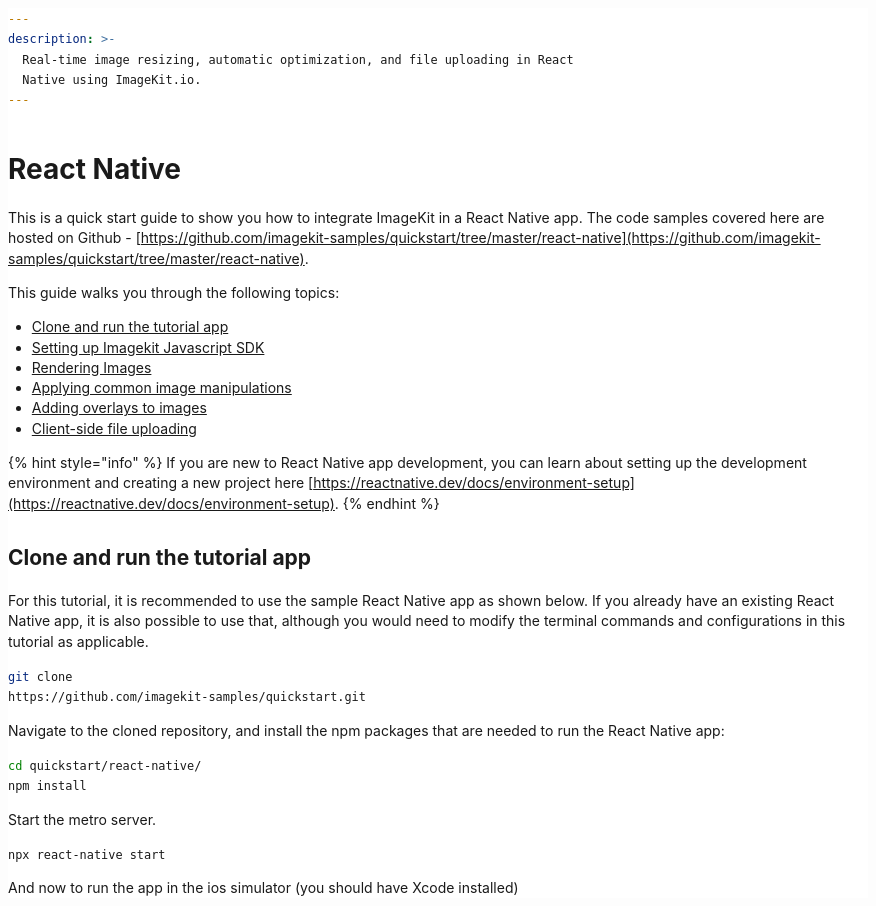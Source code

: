 ```yaml
---
description: >-
  Real-time image resizing, automatic optimization, and file uploading in React
  Native using ImageKit.io.
---
```


# React Native

This is a quick start guide to show you how to integrate ImageKit in a React Native app. The code samples covered here are hosted on Github - [https://github.com/imagekit-samples/quickstart/tree/master/react-native](https://github.com/imagekit-samples/quickstart/tree/master/react-native).

This guide walks you through the following topics:

* [Clone and run the tutorial app](react-native.md#clone-and-run-the-tutorial-app)
* [Setting up Imagekit Javascript SDK](react-native.md#setting-up-imagekit-javascript-sdk)
* [Rendering Images](react-native.md#rendering-images)
* [Applying common image manipulations](react-native.md#common-image-manipulation)
* [Adding overlays to images](react-native.md#adding-overlay-to-images)
* [Client-side file uploading](react-native.md#client-side-file-uploading)

{% hint style="info" %}
If you are new to React Native app development, you can learn about setting up the development environment and creating a new project here [https://reactnative.dev/docs/environment-setup](https://reactnative.dev/docs/environment-setup).
{% endhint %}

## **Clone and run the tutorial app**

For this tutorial, it is recommended to use the sample React Native app as shown below. If you already have an existing React Native app, it is also possible to use that, although you would need to modify the terminal commands and configurations in this tutorial as applicable.

```bash
git clone 
https://github.com/imagekit-samples/quickstart.git
```

Navigate to the cloned repository, and install the npm packages that are needed to run the React Native app:

```bash
cd quickstart/react-native/
npm install
```

Start the metro server.

```bash
npx react-native start
```

And now to run the app in the ios simulator (you should have Xcode installed)
